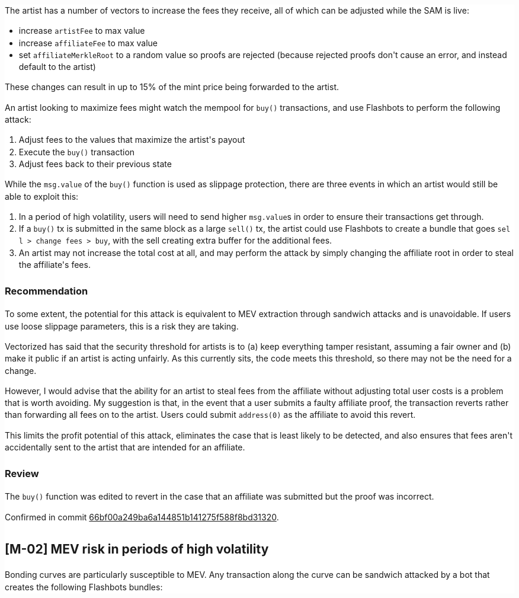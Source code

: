 The artist has a number of vectors to increase the fees they receive, all of which can be adjusted while the SAM is live:
- increase `artistFee` to max value
- increase `affiliateFee` to max value
- set `affiliateMerkleRoot` to a random value so proofs are rejected (because rejected proofs don't cause an error, and instead default to the artist)

These changes can result in up to 15% of the mint price being forwarded to the artist.

An artist looking to maximize fees might watch the mempool for `buy()` transactions, and use Flashbots to perform the following attack:
1) Adjust fees to the values that maximize the artist's payout
2) Execute the `buy()` transaction
3) Adjust fees back to their previous state

While the `msg.value` of the `buy()` function is used as slippage protection, there are three events in which an artist would still be able to exploit this:

1) In a period of high volatility, users will need to send higher `msg.value`s in order to ensure their transactions get through.
2) If a `buy()` tx is submitted in the same block as a large `sell()` tx, the artist could use Flashbots to create a bundle that goes `sell > change fees > buy`, with the sell creating extra buffer for the additional fees.
3) An artist may not increase the total cost at all, and may perform the attack by simply changing the affiliate root in order to steal the affiliate's fees.

### Recommendation

To some extent, the potential for this attack is equivalent to MEV extraction through sandwich attacks and is unavoidable. If users use loose slippage parameters, this is a risk they are taking.

Vectorized has said that the security threshold for artists is to (a) keep everything tamper resistant, assuming a fair owner and (b) make it public if an artist is acting unfairly. As this currently sits, the code meets this threshold, so there may not be the need for a change.

However, I would advise that the ability for an artist to steal fees from the affiliate without adjusting total user costs is a problem that is worth avoiding. My suggestion is that, in the event that a user submits a faulty affiliate proof, the transaction reverts rather than forwarding all fees on to the artist. Users could submit `address(0)` as the affiliate to avoid this revert.

This limits the profit potential of this attack, eliminates the case that is least likely to be detected, and also ensures that fees aren't accidentally sent to the artist that are intended for an affiliate.

### Review

The `buy()` function was edited to revert in the case that an affiliate was submitted but the proof was incorrect.

Confirmed in commit [66bf00a249ba6a144851b141275f588f8bd31320](https://github.com/soundxyz/sound-protocol-private/pull/22/commits/66bf00a249ba6a144851b141275f588f8bd31320).

## [M-02] MEV risk in periods of high volatility

Bonding curves are particularly susceptible to MEV. Any transaction along the curve can be sandwich attacked by a bot that creates the following Flashbots bundles:
